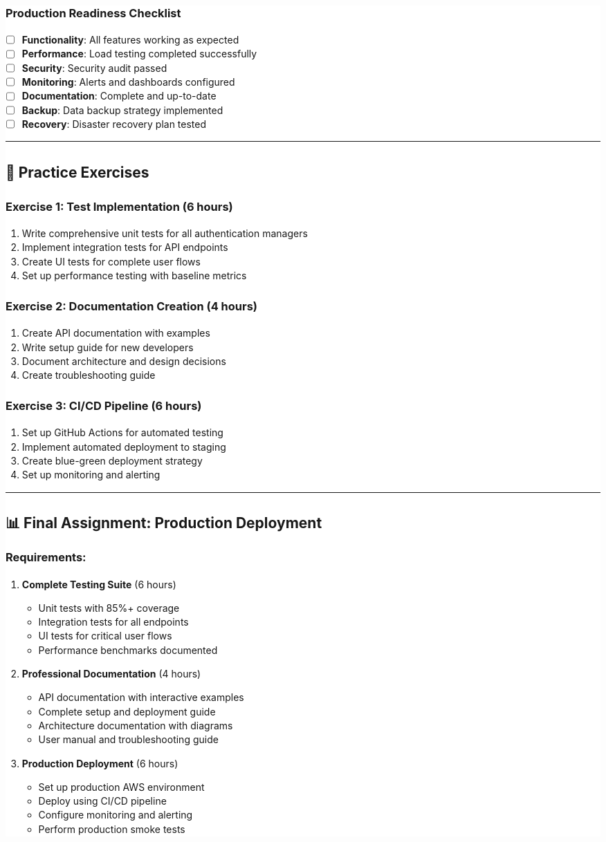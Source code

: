 ### Production Readiness Checklist
- [ ] **Functionality**: All features working as expected
- [ ] **Performance**: Load testing completed successfully
- [ ] **Security**: Security audit passed
- [ ] **Monitoring**: Alerts and dashboards configured
- [ ] **Documentation**: Complete and up-to-date
- [ ] **Backup**: Data backup strategy implemented
- [ ] **Recovery**: Disaster recovery plan tested

---

## 📝 Practice Exercises

### Exercise 1: Test Implementation (6 hours)
1. Write comprehensive unit tests for all authentication managers
2. Implement integration tests for API endpoints
3. Create UI tests for complete user flows
4. Set up performance testing with baseline metrics

### Exercise 2: Documentation Creation (4 hours)
1. Create API documentation with examples
2. Write setup guide for new developers
3. Document architecture and design decisions
4. Create troubleshooting guide

### Exercise 3: CI/CD Pipeline (6 hours)
1. Set up GitHub Actions for automated testing
2. Implement automated deployment to staging
3. Create blue-green deployment strategy
4. Set up monitoring and alerting

---

## 📊 Final Assignment: Production Deployment

### Requirements:
1. **Complete Testing Suite** (6 hours)
   - Unit tests with 85%+ coverage
   - Integration tests for all endpoints
   - UI tests for critical user flows
   - Performance benchmarks documented

2. **Professional Documentation** (4 hours)
   - API documentation with interactive examples
   - Complete setup and deployment guide
   - Architecture documentation with diagrams
   - User manual and troubleshooting guide

3. **Production Deployment** (6 hours)
   - Set up production AWS environment
   - Deploy using CI/CD pipeline
   - Configure monitoring and alerting
   - Perform production smoke tests
